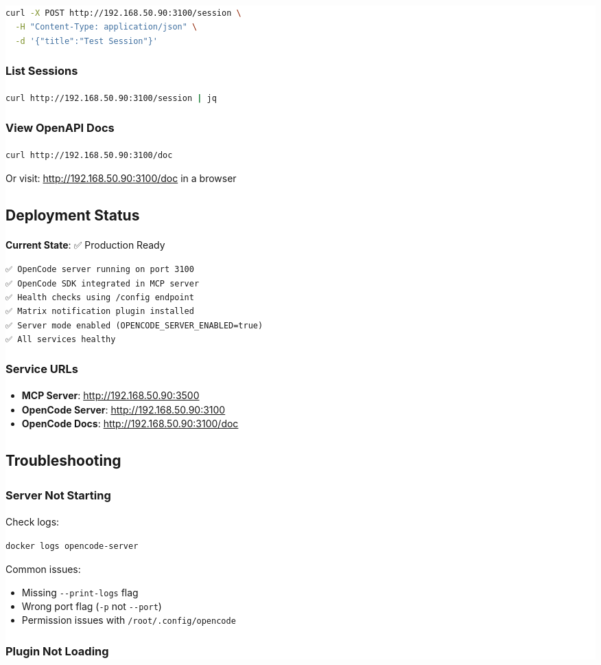 ```bash
curl -X POST http://192.168.50.90:3100/session \
  -H "Content-Type: application/json" \
  -d '{"title":"Test Session"}'
```

### List Sessions

```bash
curl http://192.168.50.90:3100/session | jq
```

### View OpenAPI Docs

```bash
curl http://192.168.50.90:3100/doc
```

Or visit: http://192.168.50.90:3100/doc in a browser

## Deployment Status

**Current State**: ✅ Production Ready

```
✅ OpenCode server running on port 3100
✅ OpenCode SDK integrated in MCP server
✅ Health checks using /config endpoint
✅ Matrix notification plugin installed
✅ Server mode enabled (OPENCODE_SERVER_ENABLED=true)
✅ All services healthy
```

### Service URLs

- **MCP Server**: http://192.168.50.90:3500
- **OpenCode Server**: http://192.168.50.90:3100
- **OpenCode Docs**: http://192.168.50.90:3100/doc

## Troubleshooting

### Server Not Starting

Check logs:
```bash
docker logs opencode-server
```

Common issues:
- Missing `--print-logs` flag
- Wrong port flag (`-p` not `--port`)
- Permission issues with `/root/.config/opencode`

### Plugin Not Loading

